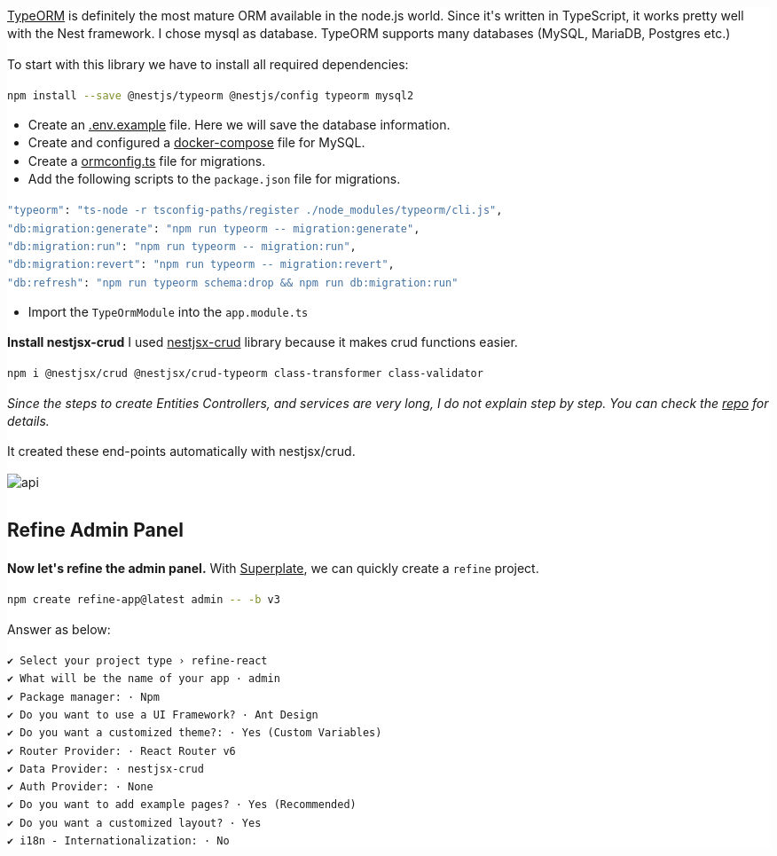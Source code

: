 [TypeORM](https://github.com/typeorm/typeorm) is definitely the most mature ORM available in the node.js world. Since it's written in TypeScript, it works pretty well with the Nest framework. I chose mysql as database. TypeORM supports many databases (MySQL, MariaDB, Postgres etc.)

To start with this library we have to install all required dependencies:

```bash
npm install --save @nestjs/typeorm @nestjs/config typeorm mysql2
```

- Create an [.env.example](https://github.com/Thecosy/IceCMS-hackathon/tree/main/job-posting-app/blob/master/api/.env.example) file. Here we will save the database information.
- Create and configured a [docker-compose](https://github.com/Thecosy/IceCMS-hackathon/tree/main/job-posting-app/blob/master/api/docker-compose.yml) file for MySQL.
- Create a [ormconfig.ts](https://github.com/Thecosy/IceCMS-hackathon/tree/main/job-posting-app/blob/master/api/ormconfig.ts) file for migrations.
- Add the following scripts to the `package.json` file for migrations.

```bash
"typeorm": "ts-node -r tsconfig-paths/register ./node_modules/typeorm/cli.js",
"db:migration:generate": "npm run typeorm -- migration:generate",
"db:migration:run": "npm run typeorm -- migration:run",
"db:migration:revert": "npm run typeorm -- migration:revert",
"db:refresh": "npm run typeorm schema:drop && npm run db:migration:run"
```

- Import the `TypeOrmModule` into the `app.module.ts`

**Install nestjsx-crud**
I used [nestjsx-crud](https://github.com/nestjsx/crud) library because it makes crud functions easier.

```bash
npm i @nestjsx/crud @nestjsx/crud-typeorm class-transformer class-validator
```

_Since the steps to create Entities Controllers, and services are very long, I do not explain step by step. You can check the [repo](https://github.com/Thecosy/IceCMS-hackathon/tree/main/job-posting-app) for details._

It created these end-points automatically with nestjsx/crud.

<img src="https://refine.ams3.cdn.digitaloceanspaces.com/blog/2021-10-4-admin-panel-with-nestjs/api.png" alt="api" />
<br />

## Refine Admin Panel

**Now let's refine the admin panel.** With [Superplate](https://pankod.github.io/superplate/docs), we can quickly create a `refine` project.

```bash
npm create refine-app@latest admin -- -b v3
```

Answer as below:

```
✔ Select your project type › refine-react
✔ What will be the name of your app · admin
✔ Package manager: · Npm
✔ Do you want to use a UI Framework? · Ant Design
✔ Do you want a customized theme?: · Yes (Custom Variables)
✔ Router Provider: · React Router v6
✔ Data Provider: · nestjsx-crud
✔ Auth Provider: · None
✔ Do you want to add example pages? · Yes (Recommended)
✔ Do you want a customized layout? · Yes
✔ i18n - Internationalization: · No
```

